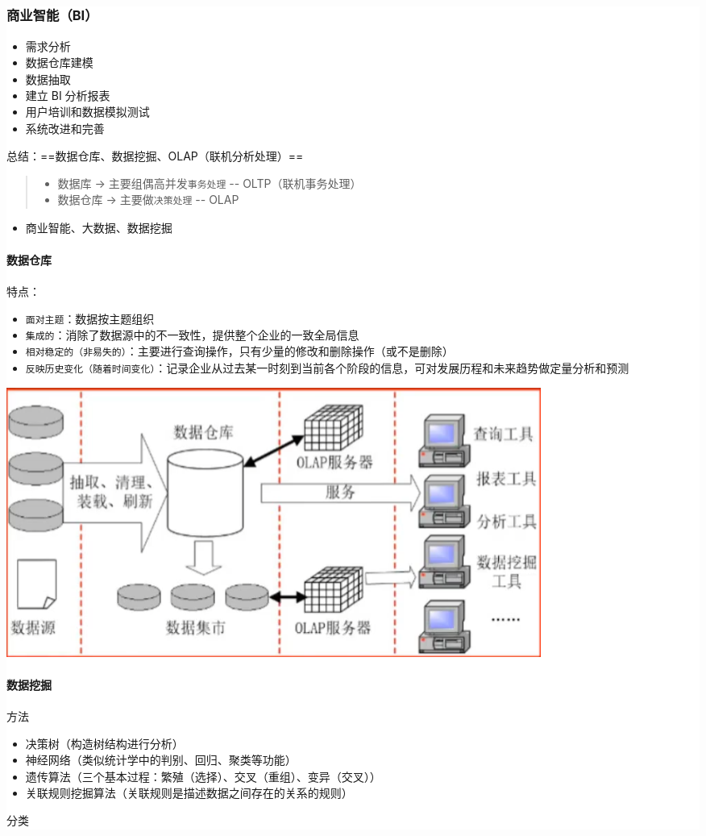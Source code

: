 ### 商业智能（BI）

- 需求分析
- 数据仓库建模
- 数据抽取
- 建立 BI 分析报表
- 用户培训和数据模拟测试
- 系统改进和完善

总结：==数据仓库、数据挖掘、OLAP（联机分析处理）==

> - 数据库 → 主要组偶高并发`事务处理` -- OLTP（联机事务处理）
> - 数据仓库 → 主要做`决策处理` -- OLAP

- 商业智能、大数据、数据挖掘

#### 数据仓库

特点：

- `面对主题`：数据按主题组织
- `集成的`：消除了数据源中的不一致性，提供整个企业的一致全局信息
- `相对稳定的（非易失的）`：主要进行查询操作，只有少量的修改和删除操作（或不是删除）
- `反映历史变化（随着时间变化）`：记录企业从过去某一时刻到当前各个阶段的信息，可对发展历程和未来趋势做定量分析和预测

![企业信息化与电子商务-数据仓库](/assets/qccstp/企业信息化与电子商务-数据仓库.png)

#### 数据挖掘

方法

- 决策树（构造树结构进行分析）
- 神经网络（类似统计学中的判别、回归、聚类等功能）
- 遗传算法（三个基本过程：繁殖（选择）、交叉（重组）、变异（交叉））
- 关联规则挖掘算法（关联规则是描述数据之间存在的关系的规则）

分类

